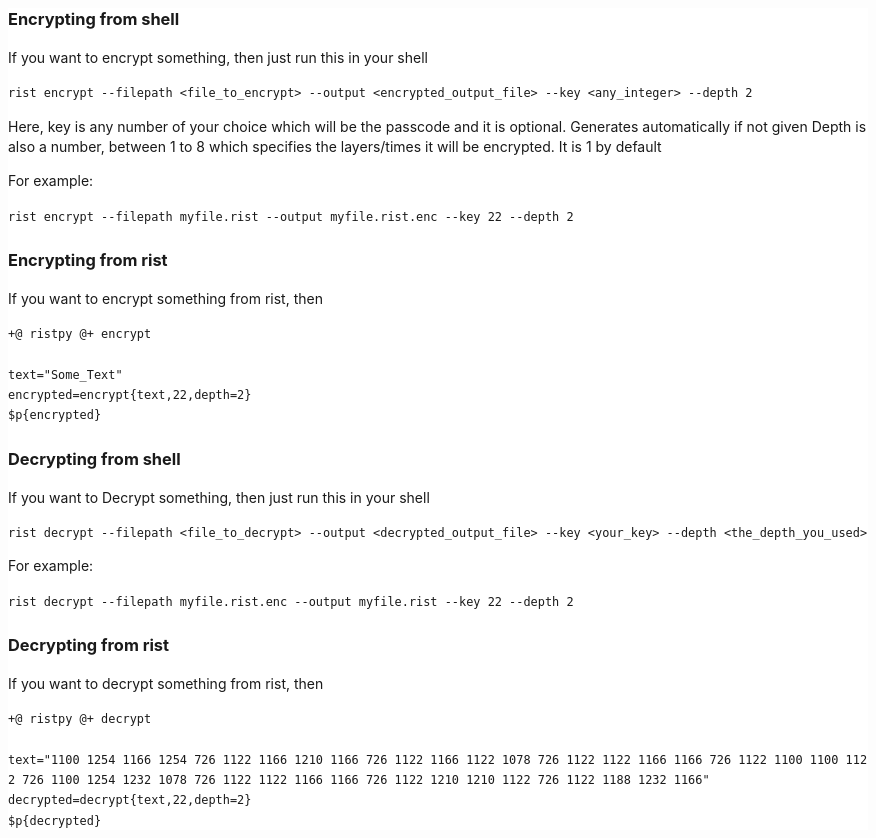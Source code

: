 ### Encrypting from shell
If you want to encrypt something, then just run this in your shell
```
rist encrypt --filepath <file_to_encrypt> --output <encrypted_output_file> --key <any_integer> --depth 2
```
Here, key is any number of your choice which will be the passcode and it is optional.
Generates automatically if not given
Depth is also a number, between 1 to 8 which specifies the layers/times
it will be encrypted. It is 1 by default

For example:
```
rist encrypt --filepath myfile.rist --output myfile.rist.enc --key 22 --depth 2
```

### Encrypting from rist
If you want to encrypt something from rist, then
```rist
+@ ristpy @+ encrypt

text="Some_Text"
encrypted=encrypt{text,22,depth=2}
$p{encrypted}
```


### Decrypting from shell
If you want to Decrypt something, then just run this in your shell
```
rist decrypt --filepath <file_to_decrypt> --output <decrypted_output_file> --key <your_key> --depth <the_depth_you_used>
```
For example:
```
rist decrypt --filepath myfile.rist.enc --output myfile.rist --key 22 --depth 2
```

### Decrypting from rist
If you want to decrypt something from rist, then
```rist
+@ ristpy @+ decrypt

text="1100 1254 1166 1254 726 1122 1166 1210 1166 726 1122 1166 1122 1078 726 1122 1122 1166 1166 726 1122 1100 1100 1122 726 1100 1254 1232 1078 726 1122 1122 1166 1166 726 1122 1210 1210 1122 726 1122 1188 1232 1166"
decrypted=decrypt{text,22,depth=2}
$p{decrypted}
```
